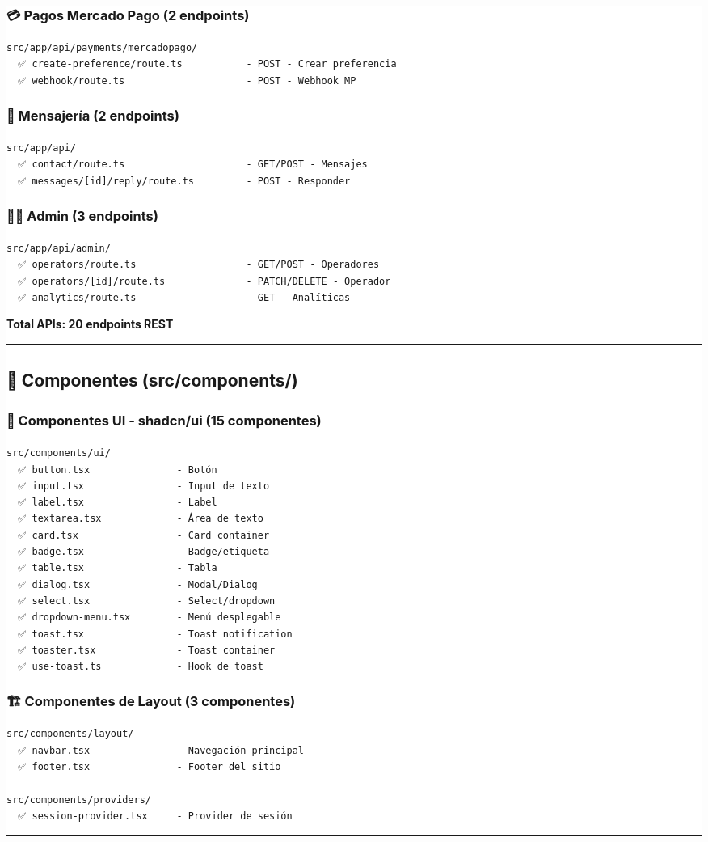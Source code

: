 ### 💳 Pagos Mercado Pago (2 endpoints)
```
src/app/api/payments/mercadopago/
  ✅ create-preference/route.ts           - POST - Crear preferencia
  ✅ webhook/route.ts                     - POST - Webhook MP
```

### 📧 Mensajería (2 endpoints)
```
src/app/api/
  ✅ contact/route.ts                     - GET/POST - Mensajes
  ✅ messages/[id]/reply/route.ts         - POST - Responder
```

### 👨‍💼 Admin (3 endpoints)
```
src/app/api/admin/
  ✅ operators/route.ts                   - GET/POST - Operadores
  ✅ operators/[id]/route.ts              - PATCH/DELETE - Operador
  ✅ analytics/route.ts                   - GET - Analíticas
```

**Total APIs: 20 endpoints REST**

---

## 🧩 Componentes (src/components/)

### 🎨 Componentes UI - shadcn/ui (15 componentes)
```
src/components/ui/
  ✅ button.tsx               - Botón
  ✅ input.tsx                - Input de texto
  ✅ label.tsx                - Label
  ✅ textarea.tsx             - Área de texto
  ✅ card.tsx                 - Card container
  ✅ badge.tsx                - Badge/etiqueta
  ✅ table.tsx                - Tabla
  ✅ dialog.tsx               - Modal/Dialog
  ✅ select.tsx               - Select/dropdown
  ✅ dropdown-menu.tsx        - Menú desplegable
  ✅ toast.tsx                - Toast notification
  ✅ toaster.tsx              - Toast container
  ✅ use-toast.ts             - Hook de toast
```

### 🏗️ Componentes de Layout (3 componentes)
```
src/components/layout/
  ✅ navbar.tsx               - Navegación principal
  ✅ footer.tsx               - Footer del sitio
  
src/components/providers/
  ✅ session-provider.tsx     - Provider de sesión
```

---